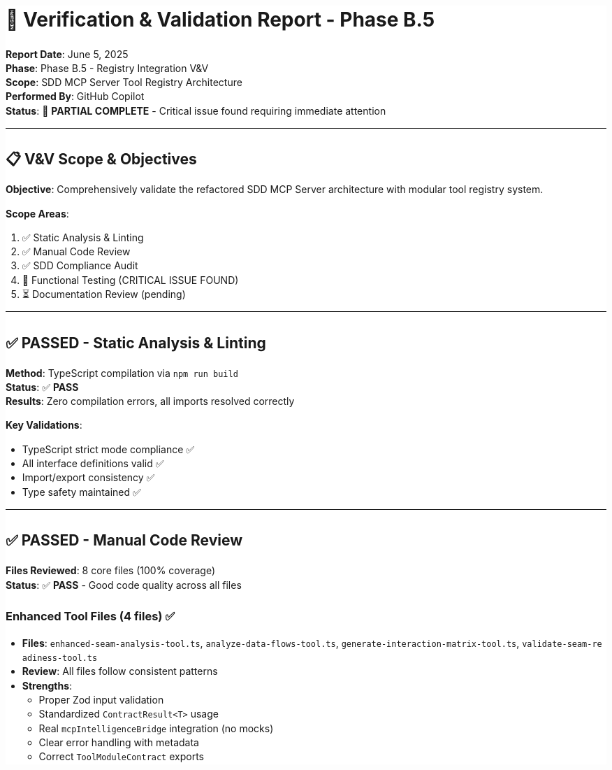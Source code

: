 # 🧪 Verification & Validation Report - Phase B.5

**Report Date**: June 5, 2025  
**Phase**: Phase B.5 - Registry Integration V&V  
**Scope**: SDD MCP Server Tool Registry Architecture  
**Performed By**: GitHub Copilot  
**Status**: 🔄 **PARTIAL COMPLETE** - Critical issue found requiring immediate attention

---

## 📋 **V&V Scope & Objectives**

**Objective**: Comprehensively validate the refactored SDD MCP Server architecture with modular tool registry system.

**Scope Areas**:

1. ✅ Static Analysis & Linting
2. ✅ Manual Code Review
3. ✅ SDD Compliance Audit
4. 🚨 Functional Testing (CRITICAL ISSUE FOUND)
5. ⏳ Documentation Review (pending)

---

## ✅ **PASSED - Static Analysis & Linting**

**Method**: TypeScript compilation via `npm run build`  
**Status**: ✅ **PASS**  
**Results**: Zero compilation errors, all imports resolved correctly

**Key Validations**:

- TypeScript strict mode compliance ✅
- All interface definitions valid ✅
- Import/export consistency ✅
- Type safety maintained ✅

---

## ✅ **PASSED - Manual Code Review**

**Files Reviewed**: 8 core files (100% coverage)  
**Status**: ✅ **PASS** - Good code quality across all files

### **Enhanced Tool Files** (4 files) ✅

- **Files**: `enhanced-seam-analysis-tool.ts`, `analyze-data-flows-tool.ts`, `generate-interaction-matrix-tool.ts`, `validate-seam-readiness-tool.ts`
- **Review**: All files follow consistent patterns
- **Strengths**:
  - Proper Zod input validation
  - Standardized `ContractResult<T>` usage
  - Real `mcpIntelligenceBridge` integration (no mocks)
  - Clear error handling with metadata
  - Correct `ToolModuleContract` exports
